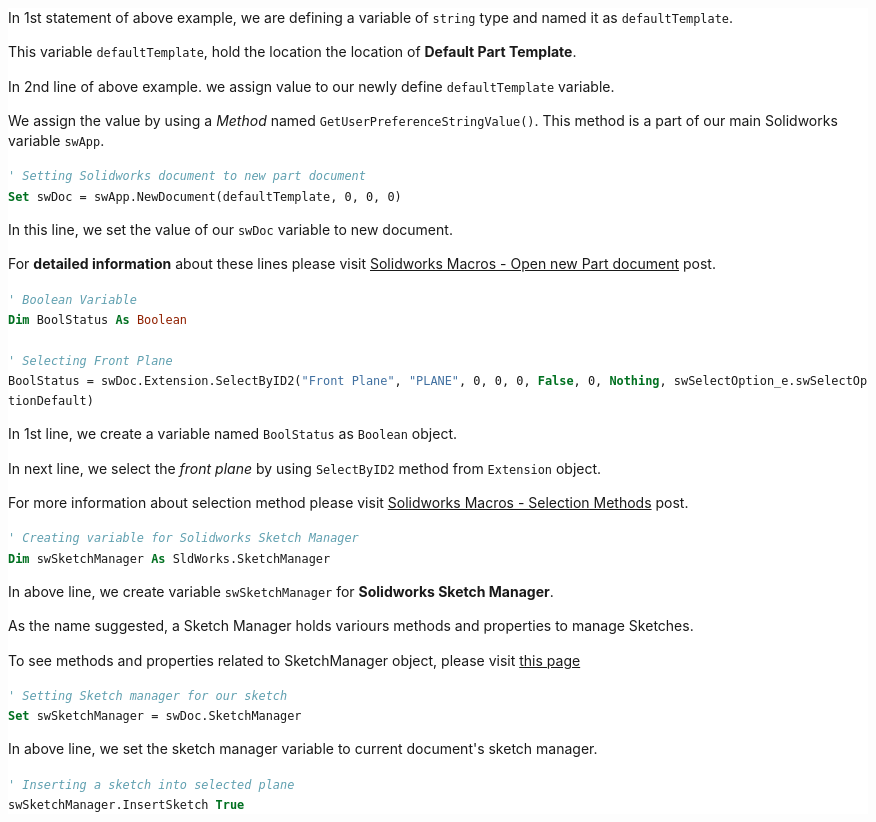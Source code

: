 In 1st statement of above example, we are defining a variable of `string` type and named it as `defaultTemplate`.

This variable `defaultTemplate`, hold the location the location of **Default Part Template**.

In 2nd line of above example. we assign value to our newly define `defaultTemplate` variable.

We assign the value by using a *Method* named `GetUserPreferenceStringValue()`. This method is a part of our main Solidworks variable `swApp`.




```vb
' Setting Solidworks document to new part document
Set swDoc = swApp.NewDocument(defaultTemplate, 0, 0, 0)
```

In this line, we set the value of our `swDoc` variable to new document.

For **detailed information** about these lines please visit [Solidworks Macros - Open new Part document](/solidworks-macros/open-new-document) post.

```vb
' Boolean Variable
Dim BoolStatus As Boolean

' Selecting Front Plane
BoolStatus = swDoc.Extension.SelectByID2("Front Plane", "PLANE", 0, 0, 0, False, 0, Nothing, swSelectOption_e.swSelectOptionDefault)
```

In 1st line, we create a variable named `BoolStatus` as `Boolean` object.

In next line, we select the *front plane* by using `SelectByID2` method from `Extension` object.

For more information about selection method please visit [Solidworks Macros - Selection Methods](/solidworks-macros/select-plane-from-tree) post.

```vb
' Creating variable for Solidworks Sketch Manager
Dim swSketchManager As SldWorks.SketchManager
```

In above line, we create variable `swSketchManager` for **Solidworks Sketch Manager**.

As the name suggested, a Sketch Manager holds variours methods and properties to manage Sketches.

To see methods and properties related to SketchManager object, please visit [this page](help.solidworks.com/2017/english/api/sldworksapi/SolidWorks.Interop.sldworks~SolidWorks.Interop.sldworks.ISketchManager_members.html)

```vb
' Setting Sketch manager for our sketch
Set swSketchManager = swDoc.SketchManager
```

In above line, we set the sketch manager variable to current document's sketch manager.

```vb
' Inserting a sketch into selected plane
swSketchManager.InsertSketch True
```

